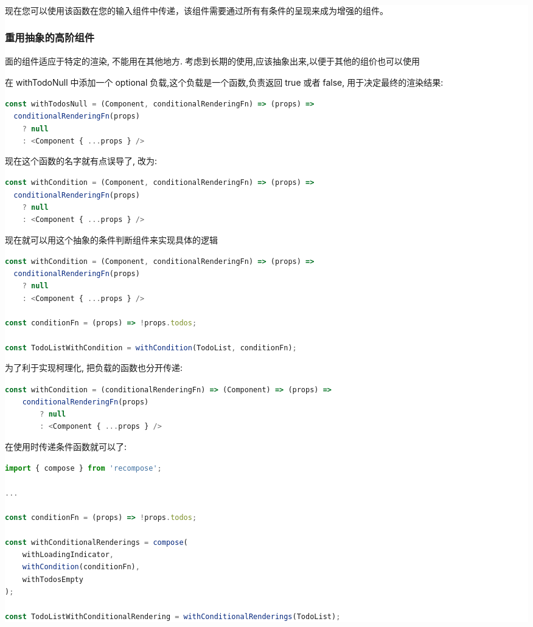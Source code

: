 现在您可以使用该函数在您的输入组件中传递，该组件需要通过所有有条件的呈现来成为增强的组件。

### 重用抽象的高阶组件

面的组件适应于特定的渲染, 不能用在其他地方. 考虑到长期的使用,应该抽象出来,以便于其他的组价也可以使用

在 withTodoNull 中添加一个 optional 负载,这个负载是一个函数,负责返回 true 或者 false, 用于决定最终的渲染结果:
```js
const withTodosNull = (Component, conditionalRenderingFn) => (props) =>
  conditionalRenderingFn(props)
    ? null
    : <Component { ...props } />
```

现在这个函数的名字就有点误导了, 改为:
```js
const withCondition = (Component, conditionalRenderingFn) => (props) =>
  conditionalRenderingFn(props)
    ? null
    : <Component { ...props } />
```
现在就可以用这个抽象的条件判断组件来实现具体的逻辑
```js
const withCondition = (Component, conditionalRenderingFn) => (props) =>
  conditionalRenderingFn(props)
    ? null
    : <Component { ...props } />

const conditionFn = (props) => !props.todos;

const TodoListWithCondition = withCondition(TodoList, conditionFn);
```

为了利于实现柯理化, 把负载的函数也分开传递:

```js
const withCondition = (conditionalRenderingFn) => (Component) => (props) =>
    conditionalRenderingFn(props)
        ? null
        : <Component { ...props } />
```

在使用时传递条件函数就可以了:
```js
import { compose } from 'recompose';

...

const conditionFn = (props) => !props.todos;

const withConditionalRenderings = compose(
    withLoadingIndicator,
    withCondition(conditionFn),
    withTodosEmpty
);

const TodoListWithConditionalRendering = withConditionalRenderings(TodoList);
```

